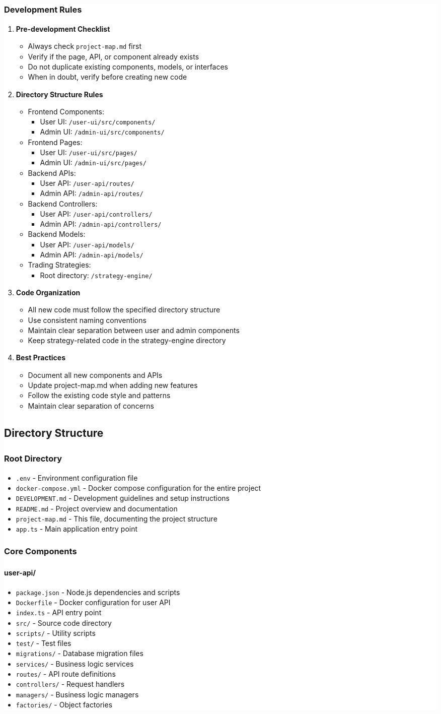 ### Development Rules
1. **Pre-development Checklist**
   - Always check `project-map.md` first
   - Verify if the page, API, or component already exists
   - Do not duplicate existing components, models, or interfaces
   - When in doubt, verify before creating new code

2. **Directory Structure Rules**
   - Frontend Components:
     - User UI: `/user-ui/src/components/`
     - Admin UI: `/admin-ui/src/components/`
   - Frontend Pages:
     - User UI: `/user-ui/src/pages/`
     - Admin UI: `/admin-ui/src/pages/`
   - Backend APIs:
     - User API: `/user-api/routes/`
     - Admin API: `/admin-api/routes/`
   - Backend Controllers:
     - User API: `/user-api/controllers/`
     - Admin API: `/admin-api/controllers/`
   - Backend Models:
     - User API: `/user-api/models/`
     - Admin API: `/admin-api/models/`
   - Trading Strategies:
     - Root directory: `/strategy-engine/`

3. **Code Organization**
   - All new code must follow the specified directory structure
   - Use consistent naming conventions
   - Maintain clear separation between user and admin components
   - Keep strategy-related code in the strategy-engine directory

4. **Best Practices**
   - Document all new components and APIs
   - Update project-map.md when adding new features
   - Follow the existing code style and patterns
   - Maintain clear separation of concerns

## Directory Structure

### Root Directory
- `.env` - Environment configuration file
- `docker-compose.yml` - Docker compose configuration for the entire project
- `DEVELOPMENT.md` - Development guidelines and setup instructions
- `README.md` - Project overview and documentation
- `project-map.md` - This file, documenting the project structure
- `app.ts` - Main application entry point

### Core Components

#### user-api/
- `package.json` - Node.js dependencies and scripts
- `Dockerfile` - Docker configuration for user API
- `index.ts` - API entry point
- `src/` - Source code directory
- `scripts/` - Utility scripts
- `test/` - Test files
- `migrations/` - Database migration files
- `services/` - Business logic services
- `routes/` - API route definitions
- `controllers/` - Request handlers
- `managers/` - Business logic managers
- `factories/` - Object factories
